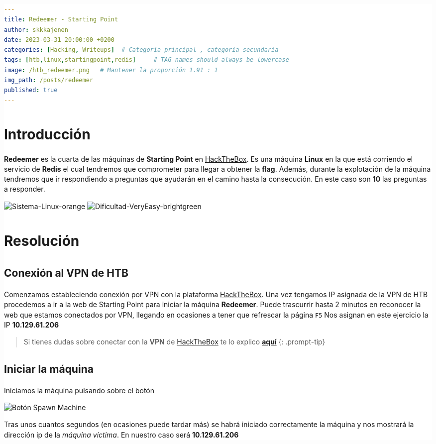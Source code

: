 ```yaml
---
title: Redeemer - Starting Point
author: skkkajenen
date: 2023-03-31 20:00:00 +0200
categories: [Hacking, Writeups]  # Categoría principal , categoría secundaria
tags: [htb,linux,startingpoint,redis]     # TAG names should always be lowercase
image: /htb_redeemer.png   # Mantener la proporción 1.91 : 1
img_path: /posts/redeemer
published: true
---
```


# Introducción

**Redeemer** es la cuarta de las máquinas de **Starting Point** en [HackTheBox][htb]. Es una máquina **Linux** en la que está corriendo el servicio de **Redis** el cual tendremos que comprometer para llegar a obtener la **flag**. Además, durante la explotación de la máquina tendremos que ir respondiendo a preguntas que ayudarán en el camino hasta la consecución. En este caso son **10** las preguntas a responder.

<div>
    <img src="https://img.shields.io/badge/Sistema-Linux-orange" alt="Sistema-Linux-orange" />
    <img src="https://img.shields.io/badge/Dificultad-VeryEasy-brightgreen" alt="Dificultad-VeryEasy-brightgreen" />
</div>

# Resolución

## Conexión al VPN de HTB

Comenzamos estableciendo conexión por VPN con la plataforma [HackTheBox][htb].
Una vez tengamos IP asignada de la VPN de HTB procedemos a ir a la web de Starting Point para iniciar la máquina **Redeemer**.
Puede trascurrir hasta 2 minutos en reconocer la web que estamos conectados por VPN, llegando en ocasiones a tener que refrescar la página `F5`
Nos asignan en este ejercicio la IP **10.129.61.206**

> Si tienes dudas sobre conectar con la **VPN** de [HackTheBox][htb] te lo explico [**aquí**][vpn]
{: .prompt-tip}

## Iniciar la máquina

Iniciamos la máquina pulsando sobre el botón

![Botón Spawn Machine](spawn_machine.png)

Tras unos cuantos segundos (en ocasiones puede tardar más) se habrá iniciado correctamente la máquina y nos mostrará la dirección ip de la *máquina víctima*. En nuestro caso será **10.129.61.206**


[htb]: https://www.hackthebox.com
[vpn]: https://www.skkkajenen.com/posts/Connect-VPN-HTB/
[nmap]: https://nmap.org